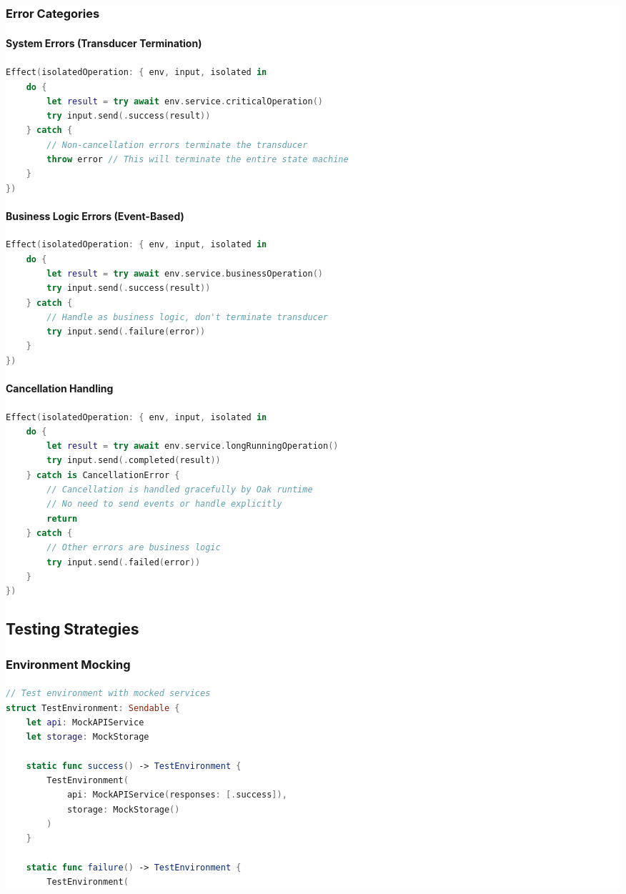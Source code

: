 ### Error Categories

#### System Errors (Transducer Termination)
```swift
Effect(isolatedOperation: { env, input, isolated in
    do {
        let result = try await env.service.criticalOperation()
        try input.send(.success(result))
    } catch {
        // Non-cancellation errors terminate the transducer
        throw error // This will terminate the entire state machine
    }
})
```

#### Business Logic Errors (Event-Based)
```swift
Effect(isolatedOperation: { env, input, isolated in
    do {
        let result = try await env.service.businessOperation()
        try input.send(.success(result))
    } catch {
        // Handle as business logic, don't terminate transducer
        try input.send(.failure(error))
    }
})
```

#### Cancellation Handling
```swift
Effect(isolatedOperation: { env, input, isolated in
    do {
        let result = try await env.service.longRunningOperation()
        try input.send(.completed(result))
    } catch is CancellationError {
        // Cancellation is handled gracefully by Oak runtime
        // No need to send events or handle explicitly
        return
    } catch {
        // Other errors are business logic
        try input.send(.failed(error))
    }
})
```

## Testing Strategies

### Environment Mocking

```swift
// Test environment with mocked services
struct TestEnvironment: Sendable {
    let api: MockAPIService
    let storage: MockStorage
    
    static func success() -> TestEnvironment {
        TestEnvironment(
            api: MockAPIService(responses: [.success]),
            storage: MockStorage()
        )
    }
    
    static func failure() -> TestEnvironment {
        TestEnvironment(
```